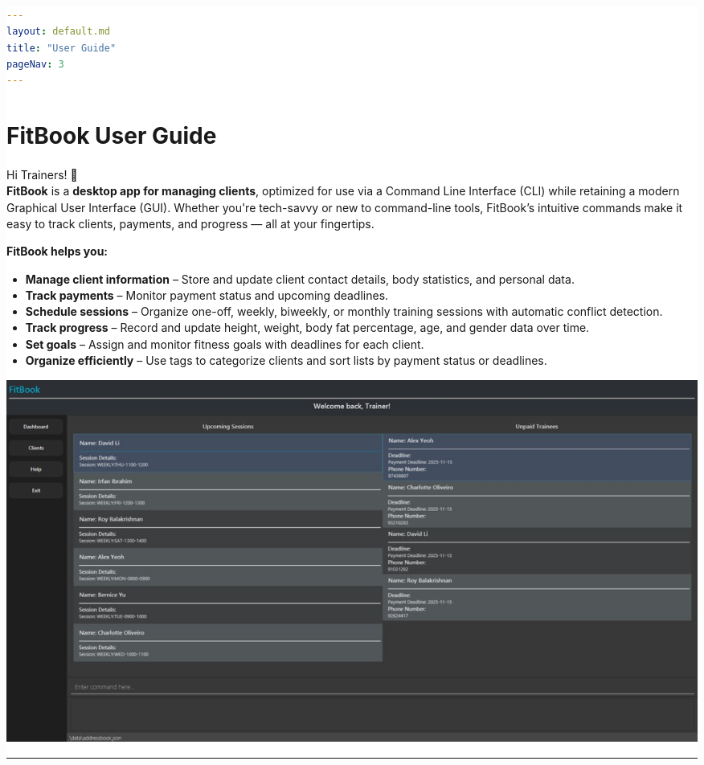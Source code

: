 ```yaml
---
layout: default.md
title: "User Guide"
pageNav: 3
---
```


# FitBook User Guide

Hi Trainers! 👋  
**FitBook** is a **desktop app for managing clients**, optimized for use via a Command Line Interface (CLI) while retaining a modern Graphical User Interface (GUI). Whether you're tech-savvy or new to command-line tools, FitBook’s intuitive commands make it easy to track clients, payments, and progress — all at your fingertips.

**FitBook helps you:**
- **Manage client information** – Store and update client contact details, body statistics, and personal data.
- **Track payments** – Monitor payment status and upcoming deadlines.
- **Schedule sessions** – Organize one-off, weekly, biweekly, or monthly training sessions with automatic conflict detection.
- **Track progress** – Record and update height, weight, body fat percentage, age, and gender data over time.
- **Set goals** – Assign and monitor fitness goals with deadlines for each client.
- **Organize efficiently** – Use tags to categorize clients and sort lists by payment status or deadlines.

![FitBook Interface](images/Ui.png)

---